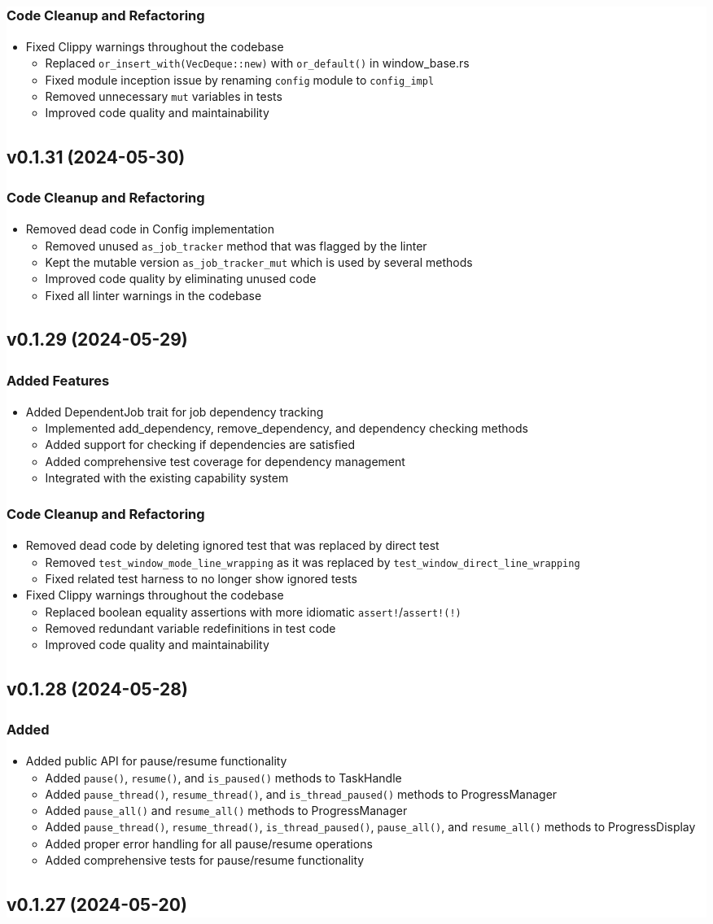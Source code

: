 ### Code Cleanup and Refactoring
- Fixed Clippy warnings throughout the codebase
  - Replaced `or_insert_with(VecDeque::new)` with `or_default()` in window_base.rs
  - Fixed module inception issue by renaming `config` module to `config_impl`
  - Removed unnecessary `mut` variables in tests
  - Improved code quality and maintainability

## v0.1.31 (2024-05-30)

### Code Cleanup and Refactoring
- Removed dead code in Config implementation
  - Removed unused `as_job_tracker` method that was flagged by the linter
  - Kept the mutable version `as_job_tracker_mut` which is used by several methods
  - Improved code quality by eliminating unused code
  - Fixed all linter warnings in the codebase

## v0.1.29 (2024-05-29)

### Added Features
- Added DependentJob trait for job dependency tracking
  - Implemented add_dependency, remove_dependency, and dependency checking methods
  - Added support for checking if dependencies are satisfied
  - Added comprehensive test coverage for dependency management
  - Integrated with the existing capability system

### Code Cleanup and Refactoring
- Removed dead code by deleting ignored test that was replaced by direct test
  - Removed `test_window_mode_line_wrapping` as it was replaced by `test_window_direct_line_wrapping`
  - Fixed related test harness to no longer show ignored tests
- Fixed Clippy warnings throughout the codebase
  - Replaced boolean equality assertions with more idiomatic `assert!`/`assert!(!)`
  - Removed redundant variable redefinitions in test code
  - Improved code quality and maintainability

## v0.1.28 (2024-05-28)

### Added
- Added public API for pause/resume functionality
  - Added `pause()`, `resume()`, and `is_paused()` methods to TaskHandle
  - Added `pause_thread()`, `resume_thread()`, and `is_thread_paused()` methods to ProgressManager
  - Added `pause_all()` and `resume_all()` methods to ProgressManager
  - Added `pause_thread()`, `resume_thread()`, `is_thread_paused()`, `pause_all()`, and `resume_all()` methods to ProgressDisplay
  - Added proper error handling for all pause/resume operations
  - Added comprehensive tests for pause/resume functionality

## v0.1.27 (2024-05-20)
